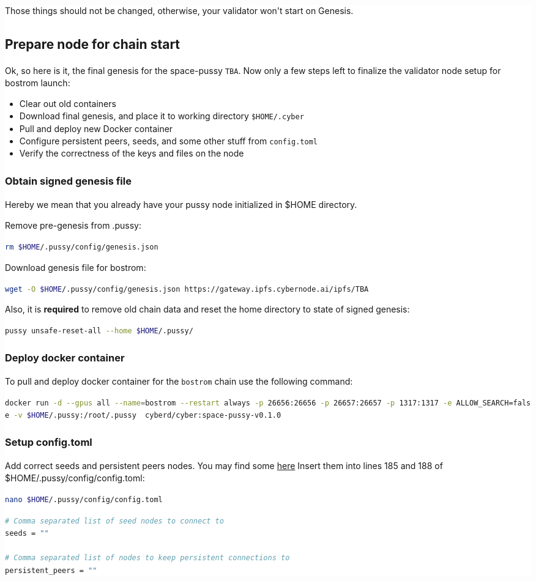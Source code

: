 Those things should not be changed, otherwise, your validator won't start on Genesis. 


## Prepare node for chain start

Ok, so here is it, the final genesis for the space-pussy `TBA`. Now only a few steps left to finalize the validator node setup for bostrom launch:

- Clear out old containers
- Download final genesis, and place it to working directory `$HOME/.cyber`
- Pull and deploy new Docker container
- Configure persistent peers, seeds, and some other stuff from `config.toml`
- Verify the correctness of the keys and files on the node


### Obtain signed genesis file

Hereby we mean that you already have your pussy node initialized in $HOME directory.

Remove pre-genesis from .pussy:

```bash
rm $HOME/.pussy/config/genesis.json
```

Download genesis file for bostrom:

```bash
wget -O $HOME/.pussy/config/genesis.json https://gateway.ipfs.cybernode.ai/ipfs/TBA
```

Also, it is **required** to remove old chain data and reset the home directory to state of signed genesis:

```bash
pussy unsafe-reset-all --home $HOME/.pussy/
```

### Deploy docker container

To pull and deploy docker container for the `bostrom` chain use the following command:

```bash
docker run -d --gpus all --name=bostrom --restart always -p 26656:26656 -p 26657:26657 -p 1317:1317 -e ALLOW_SEARCH=false -v $HOME/.pussy:/root/.pussy  cyberd/cyber:space-pussy-v0.1.0
```


### Setup config.toml

Add correct seeds and persistent peers nodes. You may find some [here](https://github.com/joinresistance/networks/blob/main/space-pussy/peers.md)
Insert them into lines 185 and 188 of $HOME/.pussy/config/config.toml:

```bash
nano $HOME/.pussy/config/config.toml
```

```bash
# Comma separated list of seed nodes to connect to
seeds = ""

# Comma separated list of nodes to keep persistent connections to
persistent_peers = ""
```
